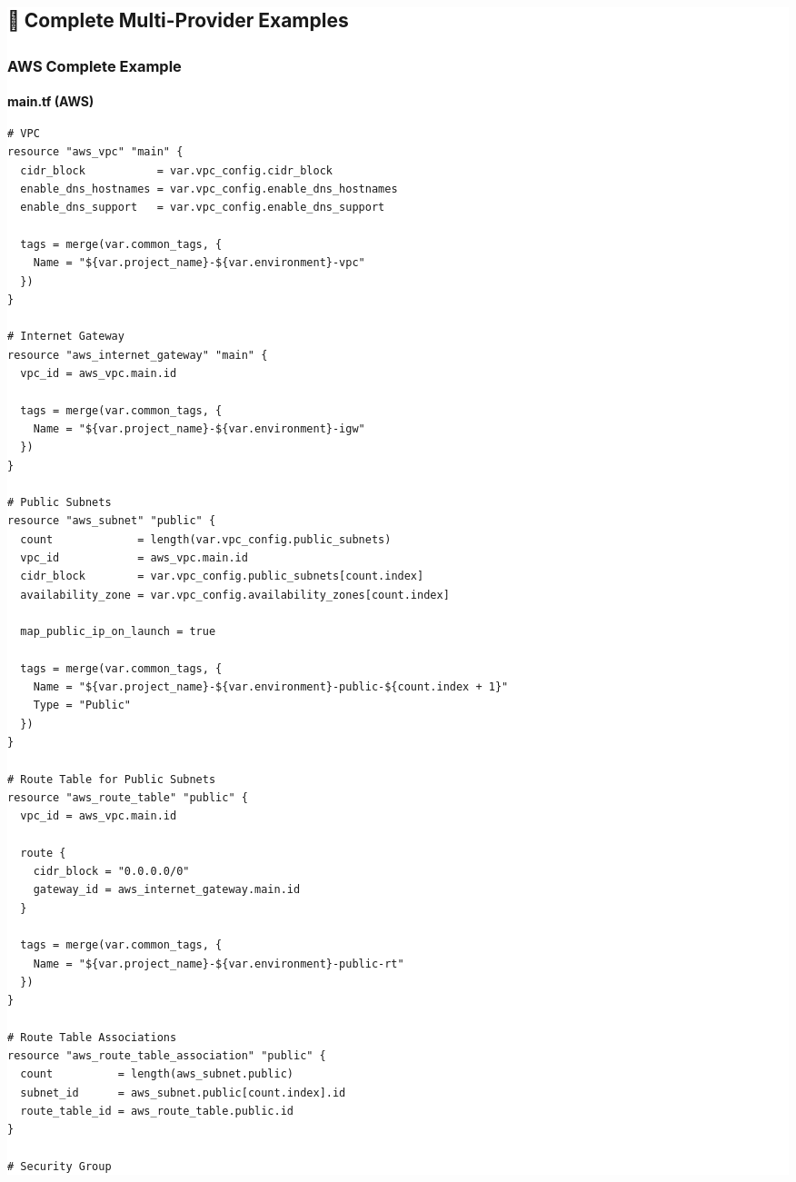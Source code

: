 ## 📝 Complete Multi-Provider Examples

### AWS Complete Example

**main.tf (AWS)**
```hcl
# VPC
resource "aws_vpc" "main" {
  cidr_block           = var.vpc_config.cidr_block
  enable_dns_hostnames = var.vpc_config.enable_dns_hostnames
  enable_dns_support   = var.vpc_config.enable_dns_support
  
  tags = merge(var.common_tags, {
    Name = "${var.project_name}-${var.environment}-vpc"
  })
}

# Internet Gateway
resource "aws_internet_gateway" "main" {
  vpc_id = aws_vpc.main.id
  
  tags = merge(var.common_tags, {
    Name = "${var.project_name}-${var.environment}-igw"
  })
}

# Public Subnets
resource "aws_subnet" "public" {
  count             = length(var.vpc_config.public_subnets)
  vpc_id            = aws_vpc.main.id
  cidr_block        = var.vpc_config.public_subnets[count.index]
  availability_zone = var.vpc_config.availability_zones[count.index]
  
  map_public_ip_on_launch = true
  
  tags = merge(var.common_tags, {
    Name = "${var.project_name}-${var.environment}-public-${count.index + 1}"
    Type = "Public"
  })
}

# Route Table for Public Subnets
resource "aws_route_table" "public" {
  vpc_id = aws_vpc.main.id
  
  route {
    cidr_block = "0.0.0.0/0"
    gateway_id = aws_internet_gateway.main.id
  }
  
  tags = merge(var.common_tags, {
    Name = "${var.project_name}-${var.environment}-public-rt"
  })
}

# Route Table Associations
resource "aws_route_table_association" "public" {
  count          = length(aws_subnet.public)
  subnet_id      = aws_subnet.public[count.index].id
  route_table_id = aws_route_table.public.id
}

# Security Group
```